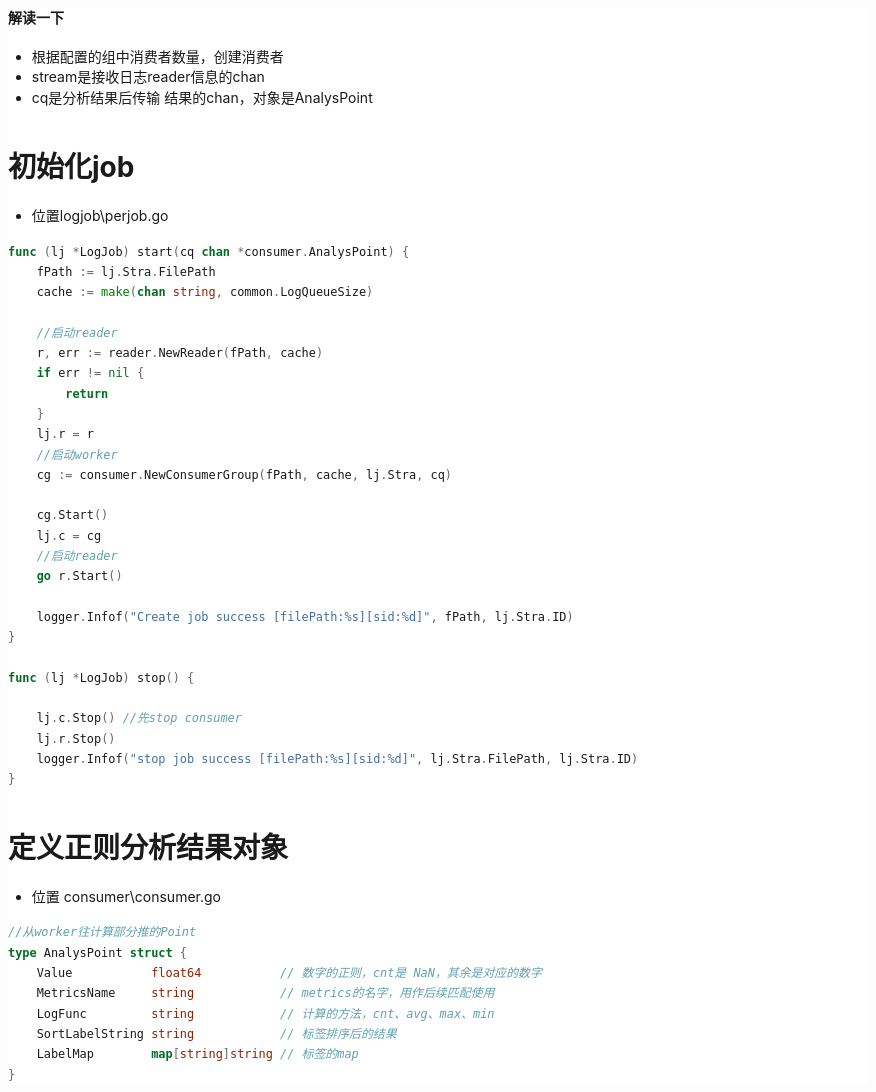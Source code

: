 ```go

```
#### 解读一下
- 根据配置的组中消费者数量，创建消费者
- stream是接收日志reader信息的chan
- cq是分析结果后传输 结果的chan，对象是AnalysPoint


# 初始化job
- 位置logjob\perjob.go
```go
func (lj *LogJob) start(cq chan *consumer.AnalysPoint) {
	fPath := lj.Stra.FilePath
	cache := make(chan string, common.LogQueueSize)

	//启动reader
	r, err := reader.NewReader(fPath, cache)
	if err != nil {
		return
	}
	lj.r = r
	//启动worker
	cg := consumer.NewConsumerGroup(fPath, cache, lj.Stra, cq)

	cg.Start()
	lj.c = cg
	//启动reader
	go r.Start()

	logger.Infof("Create job success [filePath:%s][sid:%d]", fPath, lj.Stra.ID)
}

func (lj *LogJob) stop() {

	lj.c.Stop() //先stop consumer
	lj.r.Stop()
	logger.Infof("stop job success [filePath:%s][sid:%d]", lj.Stra.FilePath, lj.Stra.ID)
}

```

# 定义正则分析结果对象
- 位置 consumer\consumer.go
```go
//从worker往计算部分推的Point
type AnalysPoint struct {
	Value           float64           // 数字的正则，cnt是 NaN，其余是对应的数字
	MetricsName     string            // metrics的名字，用作后续匹配使用
	LogFunc         string            // 计算的方法，cnt、avg、max、min
	SortLabelString string            // 标签排序后的结果
	LabelMap        map[string]string // 标签的map
}

```
